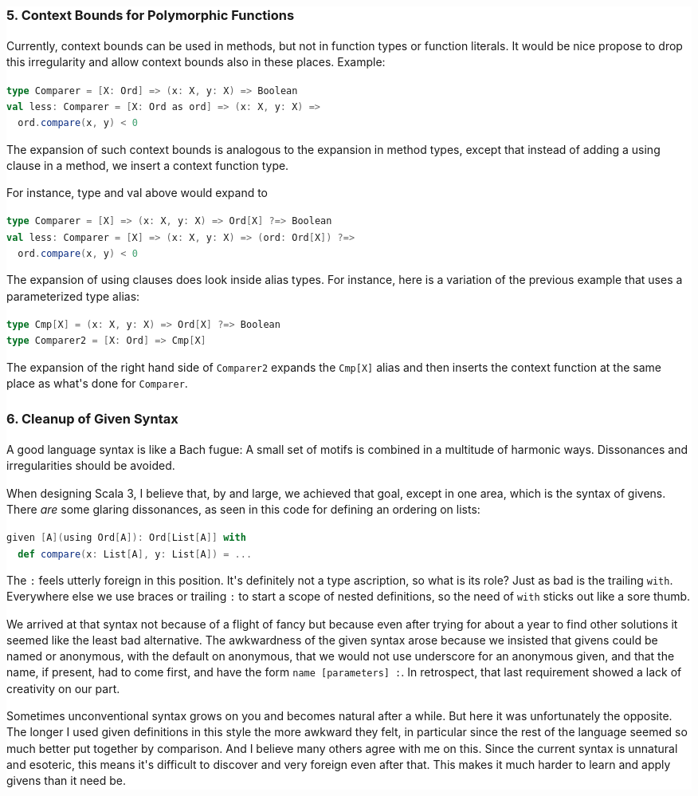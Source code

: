 ### 5. Context Bounds for Polymorphic Functions

Currently, context bounds can be used in methods, but not in function types or function literals. It would be nice  propose to drop this irregularity and allow context bounds also in these places. Example:

```scala
type Comparer = [X: Ord] => (x: X, y: X) => Boolean
val less: Comparer = [X: Ord as ord] => (x: X, y: X) =>
  ord.compare(x, y) < 0
```

The expansion of such context bounds is analogous to the expansion in method types, except that instead of adding a using clause in a method, we insert a context function type.

For instance, type and val above would expand to
```scala
type Comparer = [X] => (x: X, y: X) => Ord[X] ?=> Boolean
val less: Comparer = [X] => (x: X, y: X) => (ord: Ord[X]) ?=>
  ord.compare(x, y) < 0
```

The expansion of using clauses does look inside alias types. For instance,
here is a variation of the previous example that uses a parameterized type alias:
```scala
type Cmp[X] = (x: X, y: X) => Ord[X] ?=> Boolean
type Comparer2 = [X: Ord] => Cmp[X]
```
The expansion of the right hand side of `Comparer2` expands the `Cmp[X]` alias
and then inserts the context function at the same place as what's done for `Comparer`.

### 6. Cleanup of Given Syntax

A good language syntax is like a Bach fugue: A small set of motifs is combined in a multitude of harmonic ways. Dissonances and irregularities should be avoided.

When designing Scala 3, I believe that, by and large, we achieved that goal, except in one area, which is the syntax of givens. There _are_ some glaring dissonances, as seen in this code for defining an ordering on lists:
```scala
given [A](using Ord[A]): Ord[List[A]] with
  def compare(x: List[A], y: List[A]) = ...
```
The `:` feels utterly foreign in this position. It's definitely not a type ascription, so what is its role? Just as bad is the trailing `with`. Everywhere else we use braces or trailing `:` to start a scope of nested definitions, so the need of `with` sticks out like a sore thumb.

We arrived at that syntax not because of a flight of fancy but because even after trying for about a year to find other solutions it seemed like the least bad alternative. The awkwardness of the given syntax arose because we insisted that givens could be named or anonymous, with the default on anonymous, that we would not use underscore for an anonymous given, and that the name, if present, had to come first, and have the form `name [parameters] :`. In retrospect, that last requirement showed a lack of creativity on our part.

Sometimes unconventional syntax grows on you and becomes natural after a while. But here it was unfortunately the opposite. The longer I used given definitions in this style the more awkward they felt, in particular since the rest of the language seemed so much better put together by comparison. And I believe many others agree with me on this. Since the current syntax is unnatural and esoteric, this means it's difficult to discover and very foreign even after that. This makes it much harder to learn and apply givens than it need be.
